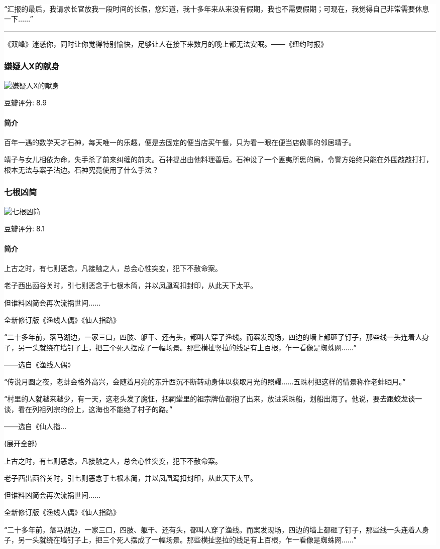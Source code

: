 “汇报的最后，我请求长官放我一段时间的长假，您知道，我十多年来从来没有假期，我也不需要假期；可现在，我觉得自己非常需要休息一下……”

---

《双峰》迷惑你，同时让你觉得特别愉快，足够让人在接下来数月的晚上都无法安眠。——《纽约时报》



### 嫌疑人X的献身

![嫌疑人X的献身](https://img3.doubanio.com/view/subject/l/public/s3254244.jpg)

豆瓣评分: 8.9

#### 简介

百年一遇的数学天才石神，每天唯一的乐趣，便是去固定的便当店买午餐，只为看一眼在便当店做事的邻居靖子。

靖子与女儿相依为命，失手杀了前来纠缠的前夫。石神提出由他料理善后。石神设了一个匪夷所思的局，令警方始终只能在外围敲敲打打，根本无法与案子沾边。石神究竟使用了什么手法？



### 七根凶简

![七根凶简](https://img1.doubanio.com/view/subject/l/public/s29460229.jpg)

豆瓣评分: 8.1

#### 简介

上古之时，有七则恶念，凡接触之人，总会心性突变，犯下不赦命案。

老子西出函谷关时，引七则恶念于七根木简，并以凤凰鸾扣封印，从此天下太平。

但谁料凶简会再次流祸世间……

全新修订版《渔线人偶》《仙人指路》

“二十多年前，落马湖边，一家三口，四肢、躯干、还有头，都叫人穿了渔线。而案发现场，四边的墙上都砸了钉子，那些线一头连着人身子，另一头就绕在墙钉子上，把三个死人摆成了一幅场景。那些横扯竖拉的线足有上百根，乍一看像是蜘蛛网……”

——选自《渔线人偶》

“传说月圆之夜，老蚌会格外高兴，会随着月亮的东升西沉不断转动身体以获取月光的照耀……五珠村把这样的情景称作老蚌晒月。”

“村里的人就越来越少，有一天，这老头发了魔怔，把祠堂里的祖宗牌位都抱了出来，放进采珠船，划船出海了。他说，要去跟蛟龙谈一谈，看在列祖列宗的份上，这海也不能绝了村子的路。”

——选自《仙人指...

(展开全部)

上古之时，有七则恶念，凡接触之人，总会心性突变，犯下不赦命案。

老子西出函谷关时，引七则恶念于七根木简，并以凤凰鸾扣封印，从此天下太平。

但谁料凶简会再次流祸世间……

全新修订版《渔线人偶》《仙人指路》

“二十多年前，落马湖边，一家三口，四肢、躯干、还有头，都叫人穿了渔线。而案发现场，四边的墙上都砸了钉子，那些线一头连着人身子，另一头就绕在墙钉子上，把三个死人摆成了一幅场景。那些横扯竖拉的线足有上百根，乍一看像是蜘蛛网……”

